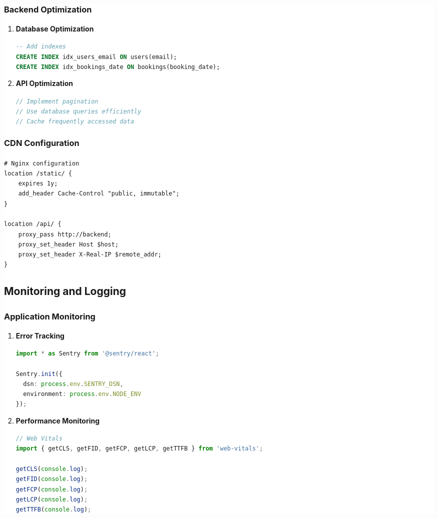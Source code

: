 ### Backend Optimization

1. **Database Optimization**
   ```sql
   -- Add indexes
   CREATE INDEX idx_users_email ON users(email);
   CREATE INDEX idx_bookings_date ON bookings(booking_date);
   ```

2. **API Optimization**
   ```typescript
   // Implement pagination
   // Use database queries efficiently
   // Cache frequently accessed data
   ```

### CDN Configuration

```nginx
# Nginx configuration
location /static/ {
    expires 1y;
    add_header Cache-Control "public, immutable";
}

location /api/ {
    proxy_pass http://backend;
    proxy_set_header Host $host;
    proxy_set_header X-Real-IP $remote_addr;
}
```

## Monitoring and Logging

### Application Monitoring

1. **Error Tracking**
   ```typescript
   import * as Sentry from '@sentry/react';
   
   Sentry.init({
     dsn: process.env.SENTRY_DSN,
     environment: process.env.NODE_ENV
   });
   ```

2. **Performance Monitoring**
   ```typescript
   // Web Vitals
   import { getCLS, getFID, getFCP, getLCP, getTTFB } from 'web-vitals';
   
   getCLS(console.log);
   getFID(console.log);
   getFCP(console.log);
   getLCP(console.log);
   getTTFB(console.log);
   ```
